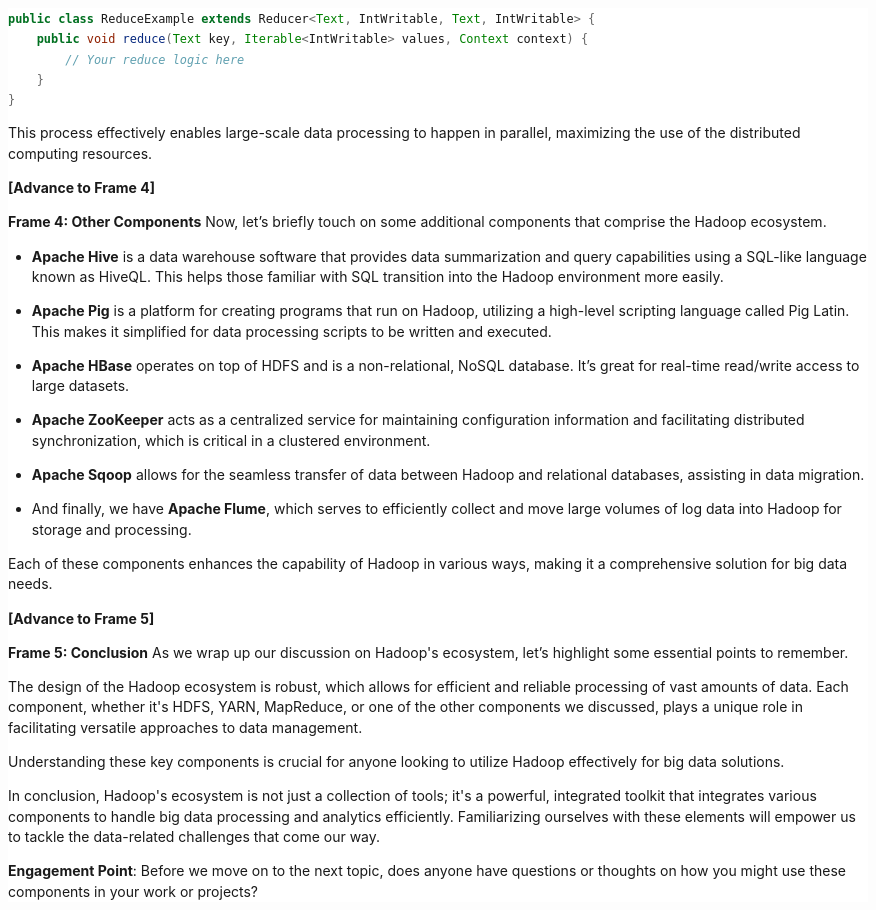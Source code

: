 ```java
public class ReduceExample extends Reducer<Text, IntWritable, Text, IntWritable> {
    public void reduce(Text key, Iterable<IntWritable> values, Context context) {
        // Your reduce logic here
    }
}
```

This process effectively enables large-scale data processing to happen in parallel, maximizing the use of the distributed computing resources.

**[Advance to Frame 4]**

**Frame 4: Other Components**
Now, let’s briefly touch on some additional components that comprise the Hadoop ecosystem. 

- **Apache Hive** is a data warehouse software that provides data summarization and query capabilities using a SQL-like language known as HiveQL. This helps those familiar with SQL transition into the Hadoop environment more easily.
  
- **Apache Pig** is a platform for creating programs that run on Hadoop, utilizing a high-level scripting language called Pig Latin. This makes it simplified for data processing scripts to be written and executed.

- **Apache HBase** operates on top of HDFS and is a non-relational, NoSQL database. It’s great for real-time read/write access to large datasets.

- **Apache ZooKeeper** acts as a centralized service for maintaining configuration information and facilitating distributed synchronization, which is critical in a clustered environment.

- **Apache Sqoop** allows for the seamless transfer of data between Hadoop and relational databases, assisting in data migration.

- And finally, we have **Apache Flume**, which serves to efficiently collect and move large volumes of log data into Hadoop for storage and processing.

Each of these components enhances the capability of Hadoop in various ways, making it a comprehensive solution for big data needs.

**[Advance to Frame 5]**

**Frame 5: Conclusion**
As we wrap up our discussion on Hadoop's ecosystem, let’s highlight some essential points to remember.

The design of the Hadoop ecosystem is robust, which allows for efficient and reliable processing of vast amounts of data. Each component, whether it's HDFS, YARN, MapReduce, or one of the other components we discussed, plays a unique role in facilitating versatile approaches to data management.

Understanding these key components is crucial for anyone looking to utilize Hadoop effectively for big data solutions. 

In conclusion, Hadoop's ecosystem is not just a collection of tools; it's a powerful, integrated toolkit that integrates various components to handle big data processing and analytics efficiently. Familiarizing ourselves with these elements will empower us to tackle the data-related challenges that come our way.

**Engagement Point**: Before we move on to the next topic, does anyone have questions or thoughts on how you might use these components in your work or projects? 
